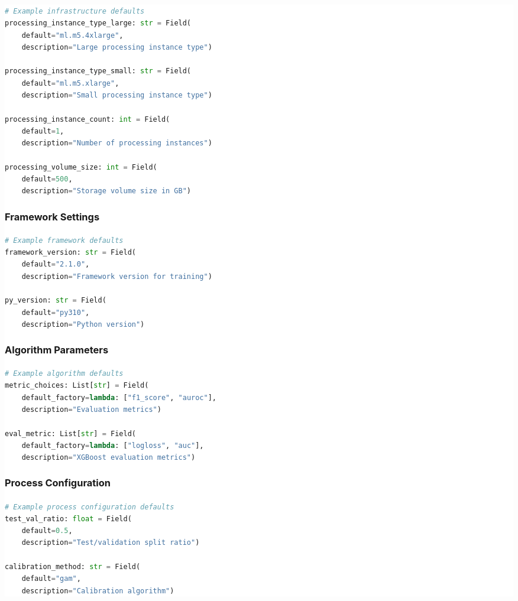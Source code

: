 ```python
# Example infrastructure defaults
processing_instance_type_large: str = Field(
    default="ml.m5.4xlarge",
    description="Large processing instance type")
    
processing_instance_type_small: str = Field(
    default="ml.m5.xlarge", 
    description="Small processing instance type")
    
processing_instance_count: int = Field(
    default=1,
    description="Number of processing instances")
    
processing_volume_size: int = Field(
    default=500,
    description="Storage volume size in GB")
```

### Framework Settings

```python
# Example framework defaults
framework_version: str = Field(
    default="2.1.0",
    description="Framework version for training")
    
py_version: str = Field(
    default="py310",
    description="Python version")
```

### Algorithm Parameters

```python
# Example algorithm defaults
metric_choices: List[str] = Field(
    default_factory=lambda: ["f1_score", "auroc"],
    description="Evaluation metrics")
    
eval_metric: List[str] = Field(
    default_factory=lambda: ["logloss", "auc"],
    description="XGBoost evaluation metrics")
```

### Process Configuration

```python
# Example process configuration defaults
test_val_ratio: float = Field(
    default=0.5,
    description="Test/validation split ratio")
    
calibration_method: str = Field(
    default="gam",
    description="Calibration algorithm")
```
